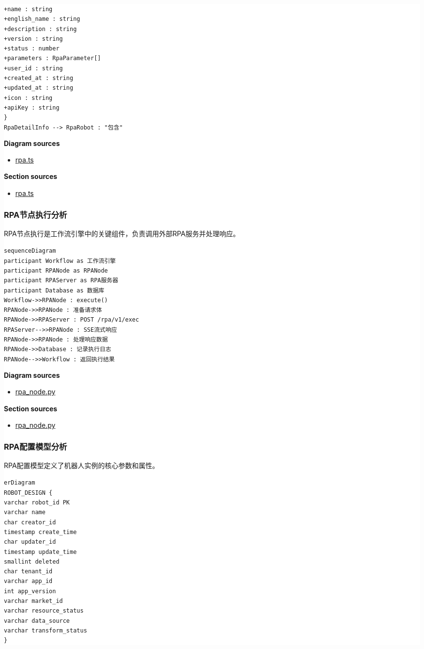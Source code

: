```mermaid
+name : string
+english_name : string
+description : string
+version : string
+status : number
+parameters : RpaParameter[]
+user_id : string
+created_at : string
+updated_at : string
+icon : string
+apiKey : string
}
RpaDetailInfo --> RpaRobot : "包含"
```

**Diagram sources**
- [rpa.ts](file://console/frontend/src/types/rpa.ts#L20-L114)

**Section sources**
- [rpa.ts](file://console/frontend/src/types/rpa.ts#L20-L114)

### RPA节点执行分析
RPA节点执行是工作流引擎中的关键组件，负责调用外部RPA服务并处理响应。

```mermaid
sequenceDiagram
participant Workflow as 工作流引擎
participant RPANode as RPANode
participant RPAServer as RPA服务器
participant Database as 数据库
Workflow->>RPANode : execute()
RPANode->>RPANode : 准备请求体
RPANode->>RPAServer : POST /rpa/v1/exec
RPAServer-->>RPANode : SSE流式响应
RPANode->>RPANode : 处理响应数据
RPANode->>Database : 记录执行日志
RPANode-->>Workflow : 返回执行结果
```

**Diagram sources**
- [rpa_node.py](file://core/workflow/engine/nodes/rpa/rpa_node.py#L0-L165)

**Section sources**
- [rpa_node.py](file://core/workflow/engine/nodes/rpa/rpa_node.py#L0-L165)

### RPA配置模型分析
RPA配置模型定义了机器人实例的核心参数和属性。

```mermaid
erDiagram
ROBOT_DESIGN {
varchar robot_id PK
varchar name
char creator_id
timestamp create_time
char updater_id
timestamp update_time
smallint deleted
char tenant_id
varchar app_id
int app_version
varchar market_id
varchar resource_status
varchar data_source
varchar transform_status
}
```